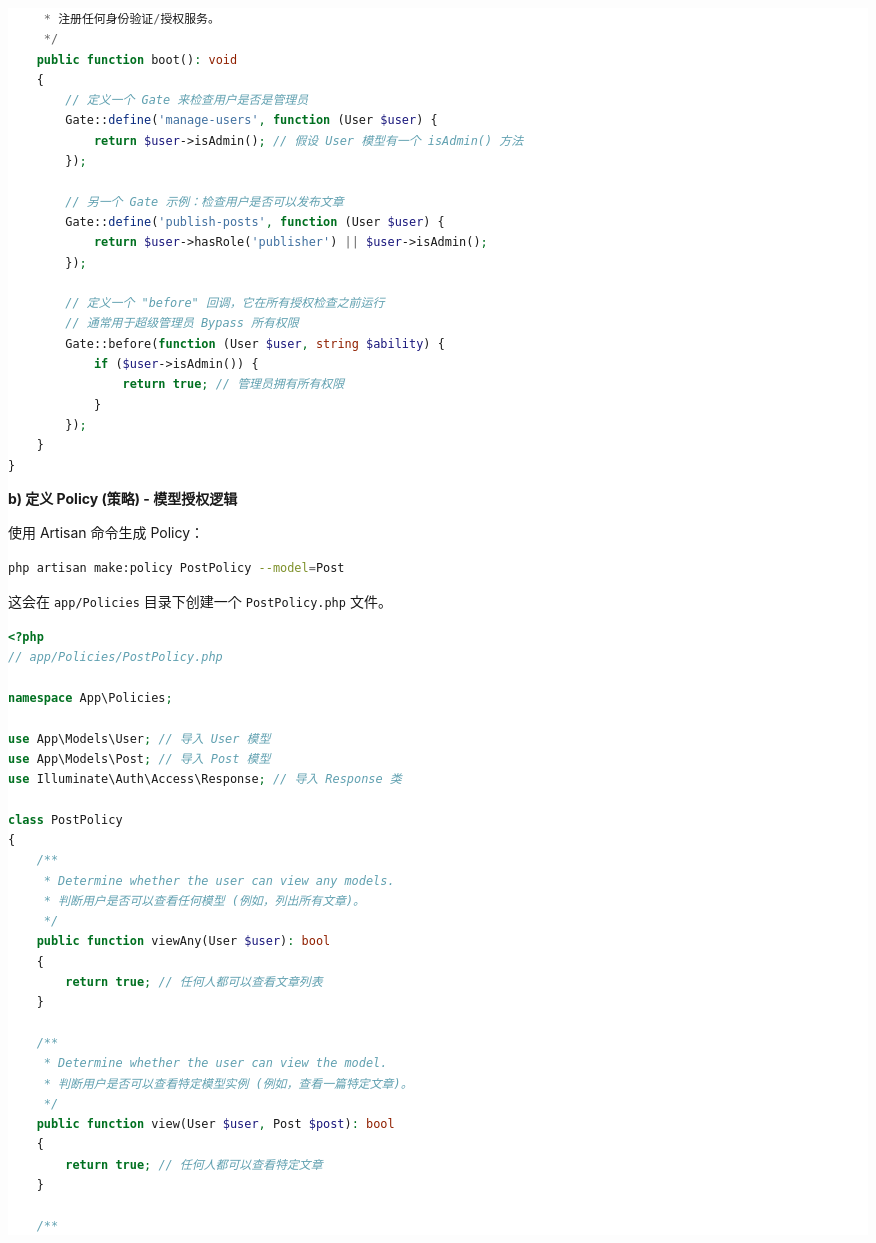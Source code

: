 ```php
     * 注册任何身份验证/授权服务。
     */
    public function boot(): void
    {
        // 定义一个 Gate 来检查用户是否是管理员
        Gate::define('manage-users', function (User $user) {
            return $user->isAdmin(); // 假设 User 模型有一个 isAdmin() 方法
        });

        // 另一个 Gate 示例：检查用户是否可以发布文章
        Gate::define('publish-posts', function (User $user) {
            return $user->hasRole('publisher') || $user->isAdmin();
        });

        // 定义一个 "before" 回调，它在所有授权检查之前运行
        // 通常用于超级管理员 Bypass 所有权限
        Gate::before(function (User $user, string $ability) {
            if ($user->isAdmin()) {
                return true; // 管理员拥有所有权限
            }
        });
    }
}
```

**b) 定义 Policy (策略) - 模型授权逻辑**

使用 Artisan 命令生成 Policy：

```bash
php artisan make:policy PostPolicy --model=Post
```

这会在 `app/Policies` 目录下创建一个 `PostPolicy.php` 文件。

```php
<?php
// app/Policies/PostPolicy.php

namespace App\Policies;

use App\Models\User; // 导入 User 模型
use App\Models\Post; // 导入 Post 模型
use Illuminate\Auth\Access\Response; // 导入 Response 类

class PostPolicy
{
    /**
     * Determine whether the user can view any models.
     * 判断用户是否可以查看任何模型 (例如，列出所有文章)。
     */
    public function viewAny(User $user): bool
    {
        return true; // 任何人都可以查看文章列表
    }

    /**
     * Determine whether the user can view the model.
     * 判断用户是否可以查看特定模型实例 (例如，查看一篇特定文章)。
     */
    public function view(User $user, Post $post): bool
    {
        return true; // 任何人都可以查看特定文章
    }

    /**
```